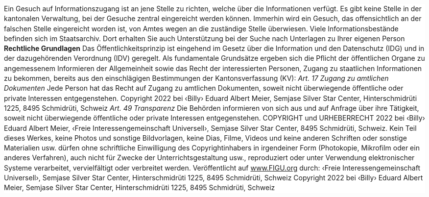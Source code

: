 Ein Gesuch auf Informationszugang ist an jene Stelle zu richten, welche über die Informationen verfügt. Es gibt keine Stelle in der kantonalen Verwaltung, bei der Gesuche zentral eingereicht werden können. Immerhin wird ein Gesuch, das offensichtlich an der falschen Stelle eingereicht worden ist, von Amtes wegen an die zuständige Stelle überwiesen. Viele Informationsbestände befinden sich im Staatsarchiv. Dort erhalten Sie auch Unterstützung bei der Suche nach Unterlagen zu Ihrer eigenen Person
**Rechtliche Grundlagen**
Das Öffentlichkeitsprinzip ist eingehend im Gesetz über die Information und den Datenschutz (IDG) und in der dazugehörenden Verordnung (IDV) geregelt. Als fundamentale Grundsätze ergeben sich die Pflicht der öffentlichen Organe zu angemessenem Informieren der Allgemeinheit sowie das Recht der interessierten Personen, Zugang zu staatlichen Informationen zu bekommen, bereits aus den einschlägigen Bestimmungen der Kantonsverfassung (KV): _Art. 17 Zugang zu amtlichen Dokumenten_ Jede Person hat das Recht auf Zugang zu amtlichen Dokumenten, soweit nicht überwiegende öffentliche oder private Interessen entgegenstehen.
Copyright 2022 bei ‹Billy› Eduard Albert Meier, Semjase Silver Star Center, Hinterschmidrüti 1225, 8495 Schmidrüti, Schweiz _Art. 49 Transparenz_ Die Behörden informieren von sich aus und auf Anfrage über ihre Tätigkeit, soweit nicht überwiegende öffentliche oder private Interessen entgegenstehen.
COPYRIGHT und URHEBERRECHT 2022 bei ‹Billy› Eduard Albert Meier, ‹Freie Interessengemeinschaft Universell›, Semjase Silver Star Center, 8495 Schmidrüti, Schweiz. Kein Teil dieses Werkes, keine Photos und sonstige Bildvorlagen, keine Dias, Filme, Videos und keine anderen Schriften oder sonstige Materialien usw. dürfen ohne schriftliche Einwilligung des Copyrightinhabers in irgendeiner Form (Photokopie, Mikrofilm oder ein anderes Verfahren), auch nicht für Zwecke der Unterrichtsgestaltung usw., reproduziert oder unter Verwendung elektronischer Systeme verarbeitet, vervielfältigt oder verbreitet werden. Veröffentlicht auf www.FIGU.org durch: ‹Freie Interessengemeinschaft Universell›, Semjase Silver Star Center, Hinterschmidrüti 1225, 8495 Schmidrüti, Schweiz Copyright 2022 bei ‹Billy› Eduard Albert Meier, Semjase Silver Star Center, Hinterschmidrüti 1225, 8495 Schmidrüti, Schweiz